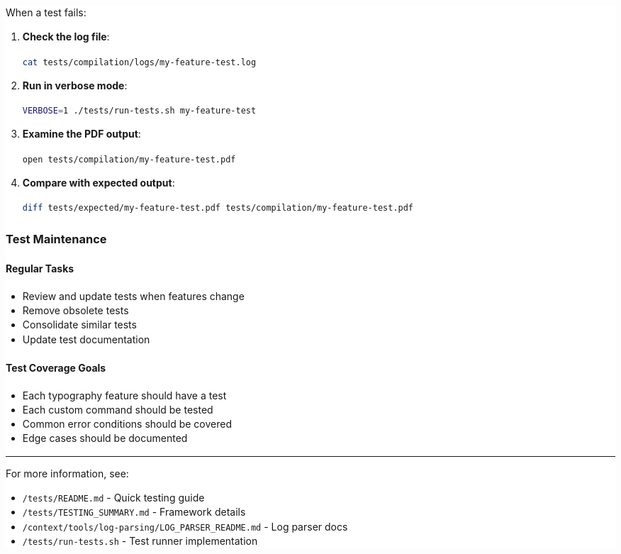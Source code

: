 When a test fails:

1. **Check the log file**:
   ```bash
   cat tests/compilation/logs/my-feature-test.log
   ```

2. **Run in verbose mode**:
   ```bash
   VERBOSE=1 ./tests/run-tests.sh my-feature-test
   ```

3. **Examine the PDF output**:
   ```bash
   open tests/compilation/my-feature-test.pdf
   ```

4. **Compare with expected output**:
   ```bash
   diff tests/expected/my-feature-test.pdf tests/compilation/my-feature-test.pdf
   ```

### Test Maintenance

#### Regular Tasks
- Review and update tests when features change
- Remove obsolete tests
- Consolidate similar tests
- Update test documentation

#### Test Coverage Goals
- Each typography feature should have a test
- Each custom command should be tested
- Common error conditions should be covered
- Edge cases should be documented

---

For more information, see:
- `/tests/README.md` - Quick testing guide
- `/tests/TESTING_SUMMARY.md` - Framework details
- `/context/tools/log-parsing/LOG_PARSER_README.md` - Log parser docs
- `/tests/run-tests.sh` - Test runner implementation
